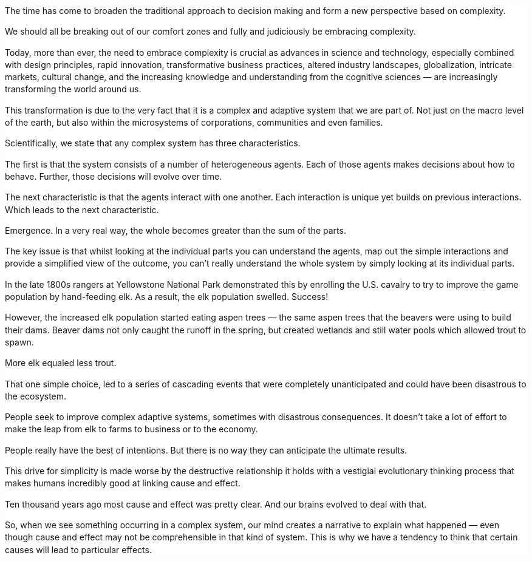 The time has come to broaden the traditional approach to decision making and form a new perspective based on complexity\.

We should all be breaking out of our comfort zones and fully and judiciously be embracing complexity\.

Today, more than ever, the need to embrace complexity is crucial as advances in science and technology, especially combined with design principles, rapid innovation, transformative business practices, altered industry landscapes, globalization, intricate markets, cultural change, and the increasing knowledge and understanding from the cognitive sciences — are increasingly transforming the world around us\.

This transformation is due to the very fact that it is a complex and adaptive system that we are part of\. Not just on the macro level of the earth, but also within the microsystems of corporations, communities and even families\.

Scientifically, we state that any complex system has three characteristics\.

The first is that the system consists of a number of heterogeneous agents\. Each of those agents makes decisions about how to behave\. Further, those decisions will evolve over time\.

The next characteristic is that the agents interact with one another\. Each interaction is unique yet builds on previous interactions\. Which leads to the next characteristic\.

Emergence\. In a very real way, the whole becomes greater than the sum of the parts\.

The key issue is that whilst looking at the individual parts you can understand the agents, map out the simple interactions and provide a simplified view of the outcome, you can’t really understand the whole system by simply looking at its individual parts\.

In the late 1800s rangers at Yellowstone National Park demonstrated this by enrolling the U\.S\. cavalry to try to improve the game population by hand\-feeding elk\. As a result, the elk population swelled\. Success\!

However, the increased elk population started eating aspen trees — the same aspen trees that the beavers were using to build their dams\. Beaver dams not only caught the runoff in the spring, but created wetlands and still water pools which allowed trout to spawn\.

More elk equaled less trout\.

That one simple choice, led to a series of cascading events that were completely unanticipated and could have been disastrous to the ecosystem\.

People seek to improve complex adaptive systems, sometimes with disastrous consequences\. It doesn’t take a lot of effort to make the leap from elk to farms to business or to the economy\.

People really have the best of intentions\. But there is no way they can anticipate the ultimate results\.

This drive for simplicity is made worse by the destructive relationship it holds with a vestigial evolutionary thinking process that makes humans incredibly good at linking cause and effect\.

Ten thousand years ago most cause and effect was pretty clear\. And our brains evolved to deal with that\.

So, when we see something occurring in a complex system, our mind creates a narrative to explain what happened — even though cause and effect may not be comprehensible in that kind of system\. This is why we have a tendency to think that certain causes will lead to particular effects\.
